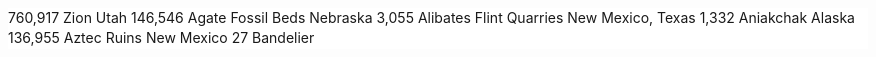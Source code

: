    <td>
    760,917
   </td>
  </tr>
  <tr>
   <td>
    Zion
   </td>
   <td>
    Utah
   </td>
   <td>
    146,546
   </td>
  </tr>
  <tr>
   <td>
    Agate Fossil Beds
   </td>
   <td>
    Nebraska
   </td>
   <td>
    3,055
   </td>
  </tr>
  <tr>
   <td>
    Alibates Flint Quarries
   </td>
   <td>
    New Mexico, Texas
   </td>
   <td>
    1,332
   </td>
  </tr>
  <tr>
   <td>
    Aniakchak
   </td>
   <td>
    Alaska
   </td>
   <td>
    136,955
   </td>
  </tr>
  <tr>
   <td>
    Aztec Ruins
   </td>
   <td>
    New Mexico
   </td>
   <td>
    27
   </td>
  </tr>
  <tr>
   <td>
    Bandelier
   </td>
   <td>